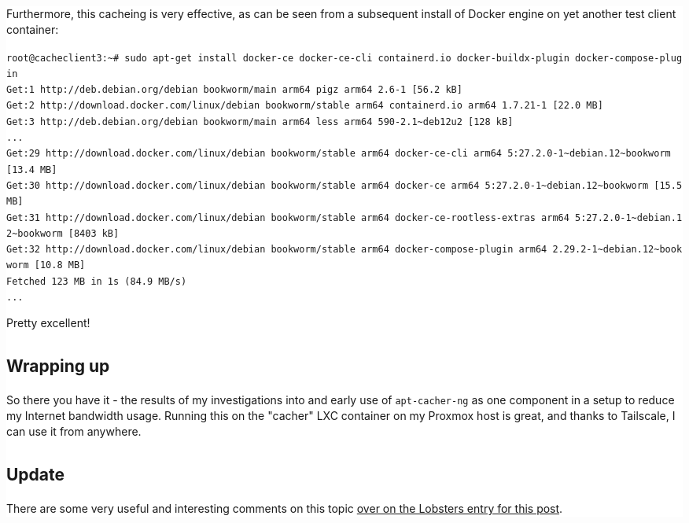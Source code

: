 Furthermore, this cacheing is very effective, as can be seen from a subsequent install of Docker engine on yet another test client container:

```shell
root@cacheclient3:~# sudo apt-get install docker-ce docker-ce-cli containerd.io docker-buildx-plugin docker-compose-plugin
Get:1 http://deb.debian.org/debian bookworm/main arm64 pigz arm64 2.6-1 [56.2 kB]
Get:2 http://download.docker.com/linux/debian bookworm/stable arm64 containerd.io arm64 1.7.21-1 [22.0 MB]
Get:3 http://deb.debian.org/debian bookworm/main arm64 less arm64 590-2.1~deb12u2 [128 kB]
...
Get:29 http://download.docker.com/linux/debian bookworm/stable arm64 docker-ce-cli arm64 5:27.2.0-1~debian.12~bookworm [13.4 MB]
Get:30 http://download.docker.com/linux/debian bookworm/stable arm64 docker-ce arm64 5:27.2.0-1~debian.12~bookworm [15.5 MB]
Get:31 http://download.docker.com/linux/debian bookworm/stable arm64 docker-ce-rootless-extras arm64 5:27.2.0-1~debian.12~bookworm [8403 kB]
Get:32 http://download.docker.com/linux/debian bookworm/stable arm64 docker-compose-plugin arm64 2.29.2-1~debian.12~bookworm [10.8 MB]
Fetched 123 MB in 1s (84.9 MB/s) 
...
```

Pretty excellent!

## Wrapping up

So there you have it - the results of my investigations into and early use of `apt-cacher-ng` as one component in a setup to reduce my Internet bandwidth usage. Running this on the "cacher" LXC container on my Proxmox host is great, and thanks to Tailscale, I can use it from anywhere. 

## Update

There are some very useful and interesting comments on this topic [over on the Lobsters entry for this post][18].

[1]: /tags/narrowboat/
[2]: /blog/posts/2023/01/09/working-from-a-narrowboat-internet-connectivity/
[3]: /tags/docker/
[4]: /tags/lxd/
[5]: https://www.amazon.co.uk/gp/product/B07DHNJBXZ/
[6]: https://www.amazon.co.uk/gp/product/B08GTYFC37/
[7]: https://hachyderm.io/@qmacro/113056889585707864
[8]: https://wiki.debian.org/AptCacherNg
[9]: https://pve.proxmox.com/wiki/Unprivileged_LXC_containers
[10]: https://tailscale.com/kb/1130/lxc-unprivileged
[11]: https://tailscale.com/kb/1081/magicdns
[12]: https://tailscale.com/kb/1136/tailnet
[13]: /blog/posts/2024/08/24/new-source-for-lxd-images-on-crostini/
[14]: https://www.unix-ag.uni-kl.de/~bloch/acng/html/
[15]: https://www.unix-ag.uni-kl.de/~bloch/acng/html/howtos.html#ssluse
[16]: https://docs.docker.com/engine/install/debian/
[17]: https://gist.github.com/qmacro/6f44f73384b9fef39737bfcfd160bcf8#file-lxc-container-setup-L74-L75
[18]: https://lobste.rs/s/u6vco1/setting_up_cache_server_for_apt_packages
